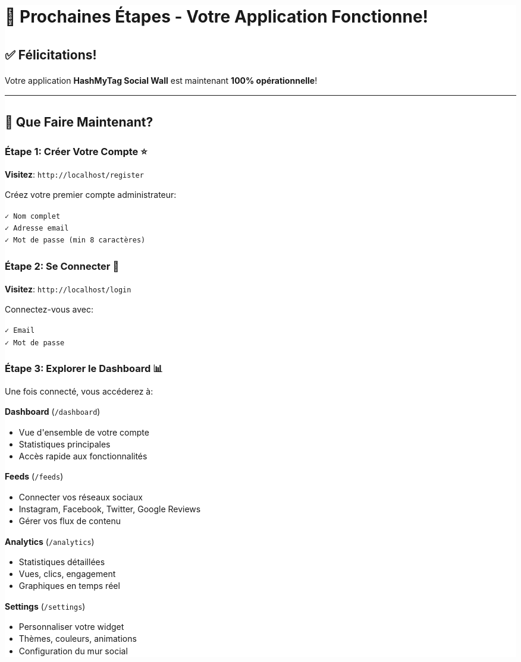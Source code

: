 # 🎯 Prochaines Étapes - Votre Application Fonctionne!

## ✅ Félicitations! 

Votre application **HashMyTag Social Wall** est maintenant **100% opérationnelle**!

---

## 🚀 Que Faire Maintenant?

### Étape 1: Créer Votre Compte ⭐

**Visitez**: `http://localhost/register`

Créez votre premier compte administrateur:
```
✓ Nom complet
✓ Adresse email
✓ Mot de passe (min 8 caractères)
```

### Étape 2: Se Connecter 🔐

**Visitez**: `http://localhost/login`

Connectez-vous avec:
```
✓ Email
✓ Mot de passe
```

### Étape 3: Explorer le Dashboard 📊

Une fois connecté, vous accéderez à:

**Dashboard** (`/dashboard`)
- Vue d'ensemble de votre compte
- Statistiques principales
- Accès rapide aux fonctionnalités

**Feeds** (`/feeds`)  
- Connecter vos réseaux sociaux
- Instagram, Facebook, Twitter, Google Reviews
- Gérer vos flux de contenu

**Analytics** (`/analytics`)
- Statistiques détaillées
- Vues, clics, engagement
- Graphiques en temps réel

**Settings** (`/settings`)
- Personnaliser votre widget
- Thèmes, couleurs, animations
- Configuration du mur social
